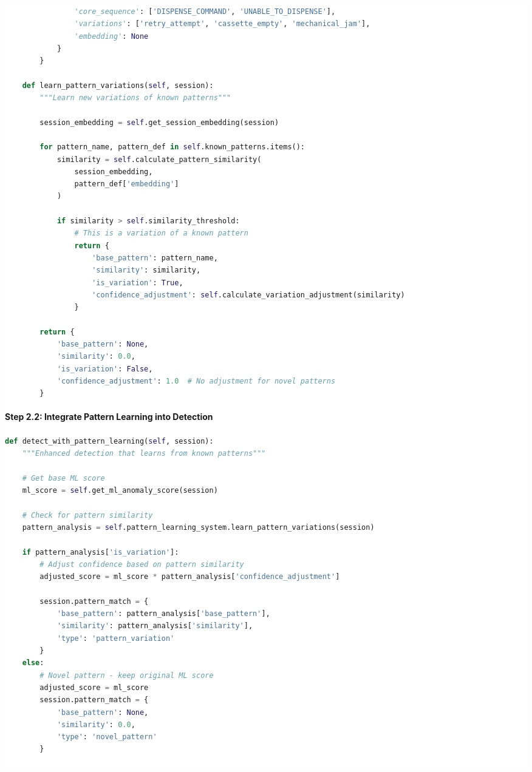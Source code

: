 ```python
                'core_sequence': ['DISPENSE_COMMAND', 'UNABLE_TO_DISPENSE'],
                'variations': ['retry_attempt', 'cassette_empty', 'mechanical_jam'],
                'embedding': None
            }
        }
    
    def learn_pattern_variations(self, session):
        """Learn new variations of known patterns"""
        
        session_embedding = self.get_session_embedding(session)
        
        for pattern_name, pattern_def in self.known_patterns.items():
            similarity = self.calculate_pattern_similarity(
                session_embedding, 
                pattern_def['embedding']
            )
            
            if similarity > self.similarity_threshold:
                # This is a variation of a known pattern
                return {
                    'base_pattern': pattern_name,
                    'similarity': similarity,
                    'is_variation': True,
                    'confidence_adjustment': self.calculate_variation_adjustment(similarity)
                }
        
        return {
            'base_pattern': None,
            'similarity': 0.0,
            'is_variation': False,
            'confidence_adjustment': 1.0  # No adjustment for novel patterns
        }
```

#### Step 2.2: Integrate Pattern Learning into Detection

```python
def detect_with_pattern_learning(self, session):
    """Enhanced detection that learns from known patterns"""
    
    # Get base ML score
    ml_score = self.get_ml_anomaly_score(session)
    
    # Check for pattern similarity
    pattern_analysis = self.pattern_learning_system.learn_pattern_variations(session)
    
    if pattern_analysis['is_variation']:
        # Adjust confidence based on pattern similarity
        adjusted_score = ml_score * pattern_analysis['confidence_adjustment']
        
        session.pattern_match = {
            'base_pattern': pattern_analysis['base_pattern'],
            'similarity': pattern_analysis['similarity'],
            'type': 'pattern_variation'
        }
    else:
        # Novel pattern - keep original ML score
        adjusted_score = ml_score
        session.pattern_match = {
            'base_pattern': None,
            'similarity': 0.0,
            'type': 'novel_pattern'
        }
    
```